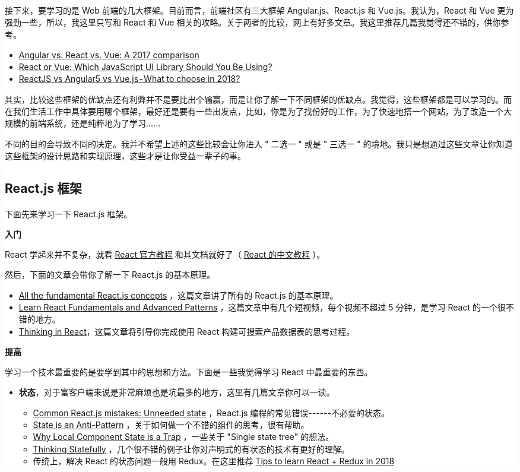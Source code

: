 接下来，要学习的是 Web 前端的几大框架。目前而言，前端社区有三大框架
Angular.js、React.js 和 Vue.js。我认为，React 和 Vue
更为强劲一些，所以，我这里只写和 React 和 Vue
相关的攻略。关于两者的比较，网上有好多文章。我这里推荐几篇我觉得还不错的，供你参考。

-   [Angular vs. React vs. Vue: A 2017
    comparison](https://medium.com/unicorn-supplies/angular-vs-react-vs-vue-a-2017-comparison-c5c52d620176)
-   [React or Vue: Which JavaScript UI Library Should You Be
    Using?](https://medium.com/js-dojo/react-or-vue-which-javascript-ui-library-should-you-be-using-543a383608d)
-   [ReactJS vs Angular5 vs Vue.js - What to choose in
    2018?](https://medium.com/@TechMagic/reactjs-vs-angular5-vs-vue-js-what-to-choose-in-2018-b91e028fa91d)

其实，比较这些框架的优缺点还有利弊并不是要比出个输赢，而是让你了解一下不同框架的优缺点。我觉得，这些框架都是可以学习的。而在我们生活工作中具体要用哪个框架，最好还是要有一些出发点，比如，你是为了找份好的工作，为了快速地搭一个网站，为了改造一个大规模的前端系统，还是纯粹地为了学习......

不同的目的会导致不同的决定。我并不希望上述的这些比较会让你进入 " 二选一
" 或是 " 三选一 "
的境地。我只是想通过这些文章让你知道这些框架的设计思路和实现原理，这些才是让你受益一辈子的事。

## React.js 框架

下面先来学习一下 React.js 框架。

**入门**

React 学起来并不复杂，就看 [React
官方教程](https://reactjs.org/tutorial/tutorial.html) 和其文档就好了（
[React 的中文教程](https://doc.react-china.org/) ）。

然后，下面的文章会带你了解一下 React.js 的基本原理。

-   [All the fundamental React.js
    concepts](https://medium.freecodecamp.org/all-the-fundamental-react-js-concepts-jammed-into-this-single-medium-article-c83f9b53eac2)
    ，这篇文章讲了所有的 React.js 的基本原理。
-   [Learn React Fundamentals and Advanced
    Patterns](https://blog.kentcdodds.com/learn-react-fundamentals-and-advanced-patterns-eac90341c9db)
    ，这篇文章中有几个短视频，每个视频不超过 5 分钟，是学习 React
    的一个很不错的地方。
-   [Thinking in
    React](https://reactjs.org/docs/thinking-in-react.html)，这篇文章将引导你完成使用
    React 构建可搜索产品数据表的思考过程。

**提高**

学习一个技术最重要的是要学到其中的思想和方法。下面是一些我觉得学习 React
中最重要的东西。

-   **状态**，对于富客户端来说是非常麻烦也是坑最多的地方，这里有几篇文章你可以一读。

    -   [Common React.js mistakes: Unneeded
        state](http://reactkungfu.com/2015/09/common-react-dot-js-mistakes-unneeded-state/)
        ，React.js 编程的常见错误------不必要的状态。
    -   [State is an
        Anti-Pattern](https://www.reddit.com/r/reactjs/comments/3bjdoe/state_is_an_antipattern/)
        ，关于如何做一个不错的组件的思考，很有帮助。
    -   [Why Local Component State is a
        Trap](https://www.safaribooksonline.com/blog/2015/10/29/react-local-component-state/)
        ，一些关于 "Single state tree" 的想法。
    -   [Thinking
        Statefully](https://daveceddia.com/thinking-statefully/)
        ，几个很不错的例子让你对声明式的有状态的技术有更好的理解。
    -   传统上，解决 React 的状态问题一般用 Redux。在这里推荐 [Tips to
        learn React + Redux in
        2018](https://www.robinwieruch.de/tips-to-learn-react-redux/)